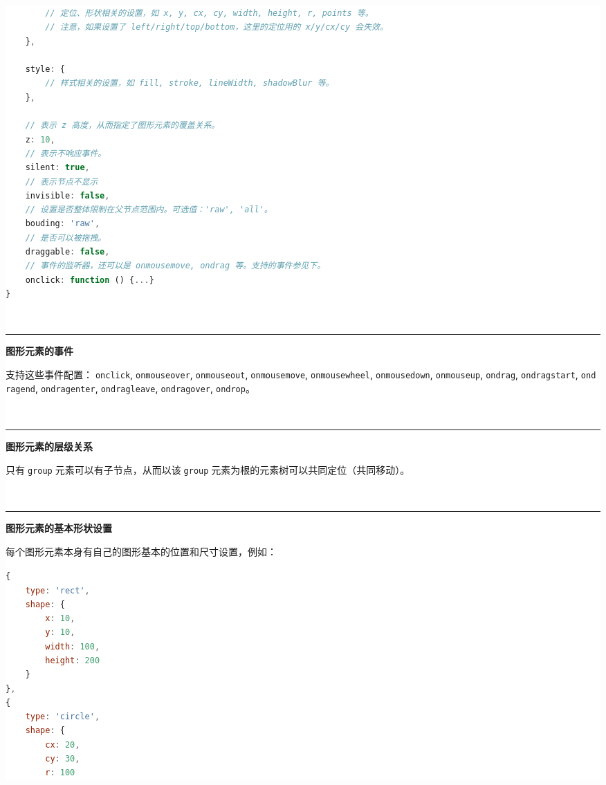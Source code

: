 ```javascript
        // 定位、形状相关的设置，如 x, y, cx, cy, width, height, r, points 等。
        // 注意，如果设置了 left/right/top/bottom，这里的定位用的 x/y/cx/cy 会失效。
    },

    style: {
        // 样式相关的设置，如 fill, stroke, lineWidth, shadowBlur 等。
    },

    // 表示 z 高度，从而指定了图形元素的覆盖关系。
    z: 10,
    // 表示不响应事件。
    silent: true,
    // 表示节点不显示
    invisible: false,
    // 设置是否整体限制在父节点范围内。可选值：'raw', 'all'。
    bouding: 'raw',
    // 是否可以被拖拽。
    draggable: false,
    // 事件的监听器，还可以是 onmousemove, ondrag 等。支持的事件参见下。
    onclick: function () {...}
}
```


<br>

---

**图形元素的事件**

支持这些事件配置：
`onclick`, `onmouseover`, `onmouseout`, `onmousemove`, `onmousewheel`, `onmousedown`, `onmouseup`, `ondrag`, `ondragstart`, `ondragend`, `ondragenter`, `ondragleave`, `ondragover`, `ondrop`。



<br>

---

**图形元素的层级关系**

只有 `group` 元素可以有子节点，从而以该 `group` 元素为根的元素树可以共同定位（共同移动）。





<br>

---

**图形元素的基本形状设置**

每个图形元素本身有自己的图形基本的位置和尺寸设置，例如：

```javascript
{
    type: 'rect',
    shape: {
        x: 10,
        y: 10,
        width: 100,
        height: 200
    }
},
{
    type: 'circle',
    shape: {
        cx: 20,
        cy: 30,
        r: 100
```